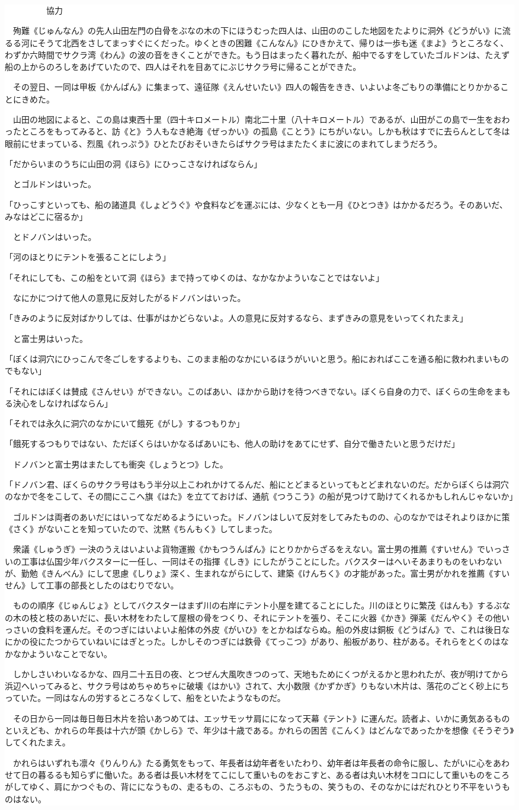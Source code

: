 

　　　　　協力



　殉難《じゅんなん》の先人山田左門の白骨をぶなの木の下にほうむった四人は、山田ののこした地図をたよりに洞外《どうがい》に流るる河にそうて北西をさしてまっすぐにくだった。ゆくときの困難《こんなん》にひきかえて、帰りは一歩も迷《まよ》うところなく、わずか六時間でサクラ湾《わん》の波の音をきくことができた。もう日はまったく暮れたが、船中でるすをしていたゴルドンは、たえず船の上からのろしをあげていたので、四人はそれを目あてにぶじサクラ号に帰ることができた。

　その翌日、一同は甲板《かんぱん》に集まって、遠征隊《えんせいたい》四人の報告をきき、いよいよ冬ごもりの準備にとりかかることにきめた。

　山田の地図によると、この島は東西十里（四十キロメートル）南北二十里（八十キロメートル）であるが、山田がこの島で一生をおわったところをもってみると、訪《と》う人もなき絶海《ぜっかい》の孤島《ことう》にちがいない。しかも秋はすでに去らんとして冬は眼前にせまっている、烈風《れっぷう》ひとたびおそいきたらばサクラ号はまたたくまに波にのまれてしまうだろう。

「だからいまのうちに山田の洞《ほら》にひっこさなければならん」

　とゴルドンはいった。

「ひっこすといっても、船の諸道具《しょどうぐ》や食料などを運ぶには、少なくとも一月《ひとつき》はかかるだろう。そのあいだ、みなはどこに宿るか」

　とドノバンはいった。

「河のほとりにテントを張ることにしよう」

「それにしても、この船をといて洞《ほら》まで持ってゆくのは、なかなかよういなことではないよ」

　なにかにつけて他人の意見に反対したがるドノバンはいった。

「きみのように反対ばかりしては、仕事がはかどらないよ。人の意見に反対するなら、まずきみの意見をいってくれたまえ」

　と富士男はいった。

「ぼくは洞穴にひっこんで冬ごしをするよりも、このまま船のなかにいるほうがいいと思う。船におればここを通る船に救われまいものでもない」

「それにはぼくは賛成《さんせい》ができない。このばあい、ほかから助けを待つべきでない。ぼくら自身の力で、ぼくらの生命をまもる決心をしなければならん」

「それでは永久に洞穴のなかにいて餓死《がし》するつもりか」

「餓死するつもりではない、ただぼくらはいかなるばあいにも、他人の助けをあてにせず、自分で働きたいと思うだけだ」

　ドノバンと富士男はまたしても衝突《しょうとつ》した。

「ドノバン君、ぼくらのサクラ号はもう半分以上こわれかけてるんだ、船にとどまるといってもとどまれないのだ。だからぼくらは洞穴のなかで冬をこして、その間にここへ旗《はた》を立てておけば、通航《つうこう》の船が見つけて助けてくれるかもしれんじゃないか」

　ゴルドンは両者のあいだにはいってなだめるようにいった。ドノバンはしいて反対をしてみたものの、心のなかではそれよりほかに策《さく》がないことを知っていたので、沈黙《ちんもく》してしまった。

　衆議《しゅうぎ》一決のうえはいよいよ貨物運搬《かもつうんぱん》にとりかからざるをえない。富士男の推薦《すいせん》でいっさいの工事は仏国少年バクスターに一任し、一同はその指揮《しき》にしたがうことにした。バクスターはへいそあまりものをいわないが、勤勉《きんべん》にして思慮《しりょ》深く、生まれながらにして、建築《けんちく》の才能があった。富士男がかれを推薦《すいせん》して工事の部長としたのはむりでない。

　ものの順序《じゅんじょ》としてバクスターはまず川の右岸にテント小屋を建てることにした。川のほとりに繁茂《はんも》するぶなの木の枝と枝のあいだに、長い木材をわたして屋根の骨をつくり、それにテントを張り、そこに火器《かき》弾薬《だんやく》その他いっさいの食料を運んだ。そのつぎにはいよいよ船体の外皮《がいひ》をとかねばならぬ。船の外皮は銅板《どうばん》で、これは後日なにかの役にたつからていねいにはぎとった。しかしそのつぎには鉄骨《てっこつ》があり、船板があり、柱がある。それらをとくのはなかなかよういなことでない。

　しかしさいわいなるかな、四月二十五日の夜、とつぜん大風吹きつのって、天地もためにくつがえるかと思われたが、夜が明けてから浜辺へいってみると、サクラ号はめちゃめちゃに破壊《はかい》されて、大小数限《かずかぎ》りもない木片は、落花のごとく砂上にちっていた。一同はなんの労するところなくして、船をといたようなものだ。

　その日から一同は毎日毎日木片を拾いあつめては、エッサモッサ肩にになって天幕《テント》に運んだ。読者よ、いかに勇気あるものといえども、かれらの年長は十六が頭《かしら》で、年少は十歳である。かれらの困苦《こんく》はどんなであったかを想像《そうぞう》してくれたまえ。

　かれらはいずれも凛々《りんりん》たる勇気をもって、年長者は幼年者をいたわり、幼年者は年長者の命令に服し、たがいに心をあわせて日の暮るるも知らずに働いた。ある者は長い木材をてこにして重いものをおこすと、ある者は丸い木材をコロにして重いものをころがしてゆく、肩にかつぐもの、背にになうもの、走るもの、ころぶもの、うたうもの、笑うもの、そのなかにはだれひとり不平をいうものはない。
